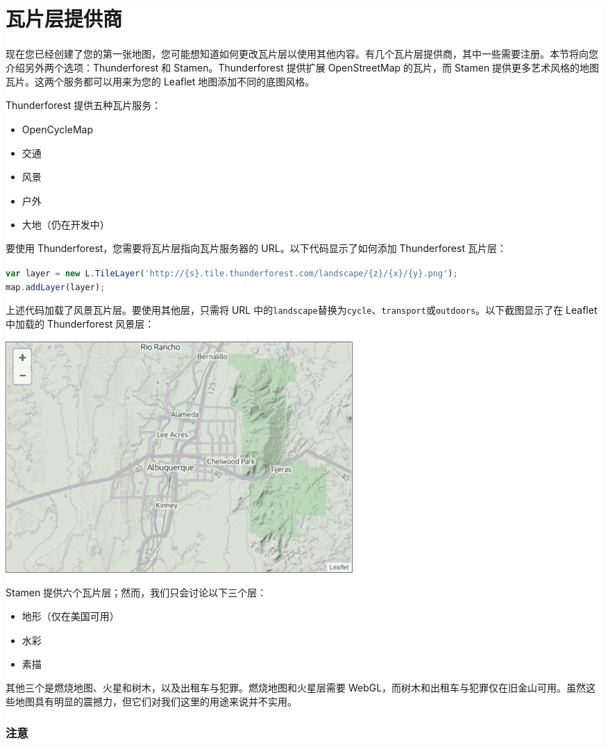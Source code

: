# 瓦片层提供商

现在您已经创建了您的第一张地图，您可能想知道如何更改瓦片层以使用其他内容。有几个瓦片层提供商，其中一些需要注册。本节将向您介绍另外两个选项：Thunderforest 和 Stamen。Thunderforest 提供扩展 OpenStreetMap 的瓦片，而 Stamen 提供更多艺术风格的地图瓦片。这两个服务都可以用来为您的 Leaflet 地图添加不同的底图风格。

Thunderforest 提供五种瓦片服务：

+   OpenCycleMap

+   交通

+   风景

+   户外

+   大地（仍在开发中）

要使用 Thunderforest，您需要将瓦片层指向瓦片服务器的 URL。以下代码显示了如何添加 Thunderforest 瓦片层：

```js
var layer = new L.TileLayer('http://{s}.tile.thunderforest.com/landscape/{z}/{x}/{y}.png');
map.addLayer(layer);
```

上述代码加载了风景瓦片层。要使用其他层，只需将 URL 中的`landscape`替换为`cycle`、`transport`或`outdoors`。以下截图显示了在 Leaflet 中加载的 Thunderforest 风景层：

![瓦片层提供商](img/4812OS_01_02.jpg)

Stamen 提供六个瓦片层；然而，我们只会讨论以下三个层：

+   地形（仅在美国可用）

+   水彩

+   素描

其他三个是燃烧地图、火星和树木，以及出租车与犯罪。燃烧地图和火星层需要 WebGL，而树木和出租车与犯罪仅在旧金山可用。虽然这些地图具有明显的震撼力，但它们对我们这里的用途来说并不实用。

### 注意
